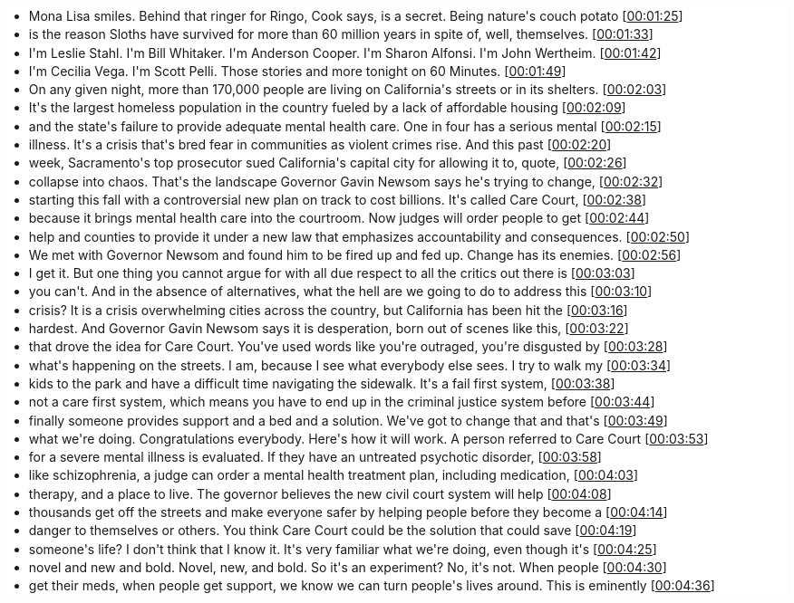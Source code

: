 *  Mona Lisa smiles. Behind that ringer for Ringo, Cook says, is a secret. Being nature's couch potato [[00:01:25](https://www.youtube.com/watch?v=dO2Mi_uy0gU&t=85.92s)]
*  is the reason Sloths have survived for more than 60 million years in spite of, well, themselves. [[00:01:33](https://www.youtube.com/watch?v=dO2Mi_uy0gU&t=93.68s)]
*  I'm Leslie Stahl. I'm Bill Whitaker. I'm Anderson Cooper. I'm Sharon Alfonsi. I'm John Wertheim. [[00:01:42](https://www.youtube.com/watch?v=dO2Mi_uy0gU&t=102.96000000000001s)]
*  I'm Cecilia Vega. I'm Scott Pelli. Those stories and more tonight on 60 Minutes. [[00:01:49](https://www.youtube.com/watch?v=dO2Mi_uy0gU&t=109.6s)]
*  On any given night, more than 170,000 people are living on California's streets or in its shelters. [[00:02:03](https://www.youtube.com/watch?v=dO2Mi_uy0gU&t=123.52s)]
*  It's the largest homeless population in the country fueled by a lack of affordable housing [[00:02:09](https://www.youtube.com/watch?v=dO2Mi_uy0gU&t=129.92s)]
*  and the state's failure to provide adequate mental health care. One in four has a serious mental [[00:02:15](https://www.youtube.com/watch?v=dO2Mi_uy0gU&t=135.04s)]
*  illness. It's a crisis that's bred fear in communities as violent crimes rise. And this past [[00:02:20](https://www.youtube.com/watch?v=dO2Mi_uy0gU&t=140.64s)]
*  week, Sacramento's top prosecutor sued California's capital city for allowing it to, quote, [[00:02:26](https://www.youtube.com/watch?v=dO2Mi_uy0gU&t=146.72s)]
*  collapse into chaos. That's the landscape Governor Gavin Newsom says he's trying to change, [[00:02:32](https://www.youtube.com/watch?v=dO2Mi_uy0gU&t=152.4s)]
*  starting this fall with a controversial new plan on track to cost billions. It's called Care Court, [[00:02:38](https://www.youtube.com/watch?v=dO2Mi_uy0gU&t=158.32s)]
*  because it brings mental health care into the courtroom. Now judges will order people to get [[00:02:44](https://www.youtube.com/watch?v=dO2Mi_uy0gU&t=164.8s)]
*  help and counties to provide it under a new law that emphasizes accountability and consequences. [[00:02:50](https://www.youtube.com/watch?v=dO2Mi_uy0gU&t=170.0s)]
*  We met with Governor Newsom and found him to be fired up and fed up. Change has its enemies. [[00:02:56](https://www.youtube.com/watch?v=dO2Mi_uy0gU&t=176.56s)]
*  I get it. But one thing you cannot argue for with all due respect to all the critics out there is [[00:03:03](https://www.youtube.com/watch?v=dO2Mi_uy0gU&t=183.76000000000002s)]
*  you can't. And in the absence of alternatives, what the hell are we going to do to address this [[00:03:10](https://www.youtube.com/watch?v=dO2Mi_uy0gU&t=190.08s)]
*  crisis? It is a crisis overwhelming cities across the country, but California has been hit the [[00:03:16](https://www.youtube.com/watch?v=dO2Mi_uy0gU&t=196.0s)]
*  hardest. And Governor Gavin Newsom says it is desperation, born out of scenes like this, [[00:03:22](https://www.youtube.com/watch?v=dO2Mi_uy0gU&t=202.32s)]
*  that drove the idea for Care Court. You've used words like you're outraged, you're disgusted by [[00:03:28](https://www.youtube.com/watch?v=dO2Mi_uy0gU&t=208.24s)]
*  what's happening on the streets. I am, because I see what everybody else sees. I try to walk my [[00:03:34](https://www.youtube.com/watch?v=dO2Mi_uy0gU&t=214.4s)]
*  kids to the park and have a difficult time navigating the sidewalk. It's a fail first system, [[00:03:38](https://www.youtube.com/watch?v=dO2Mi_uy0gU&t=218.48s)]
*  not a care first system, which means you have to end up in the criminal justice system before [[00:03:44](https://www.youtube.com/watch?v=dO2Mi_uy0gU&t=224.32s)]
*  finally someone provides support and a bed and a solution. We've got to change that and that's [[00:03:49](https://www.youtube.com/watch?v=dO2Mi_uy0gU&t=229.12s)]
*  what we're doing. Congratulations everybody. Here's how it will work. A person referred to Care Court [[00:03:53](https://www.youtube.com/watch?v=dO2Mi_uy0gU&t=233.44s)]
*  for a severe mental illness is evaluated. If they have an untreated psychotic disorder, [[00:03:58](https://www.youtube.com/watch?v=dO2Mi_uy0gU&t=238.56s)]
*  like schizophrenia, a judge can order a mental health treatment plan, including medication, [[00:04:03](https://www.youtube.com/watch?v=dO2Mi_uy0gU&t=243.68s)]
*  therapy, and a place to live. The governor believes the new civil court system will help [[00:04:08](https://www.youtube.com/watch?v=dO2Mi_uy0gU&t=248.96s)]
*  thousands get off the streets and make everyone safer by helping people before they become a [[00:04:14](https://www.youtube.com/watch?v=dO2Mi_uy0gU&t=254.4s)]
*  danger to themselves or others. You think Care Court could be the solution that could save [[00:04:19](https://www.youtube.com/watch?v=dO2Mi_uy0gU&t=259.52s)]
*  someone's life? I don't think that I know it. It's very familiar what we're doing, even though it's [[00:04:25](https://www.youtube.com/watch?v=dO2Mi_uy0gU&t=265.36s)]
*  novel and new and bold. Novel, new, and bold. So it's an experiment? No, it's not. When people [[00:04:30](https://www.youtube.com/watch?v=dO2Mi_uy0gU&t=270.0s)]
*  get their meds, when people get support, we know we can turn people's lives around. This is eminently [[00:04:36](https://www.youtube.com/watch?v=dO2Mi_uy0gU&t=276.64s)]